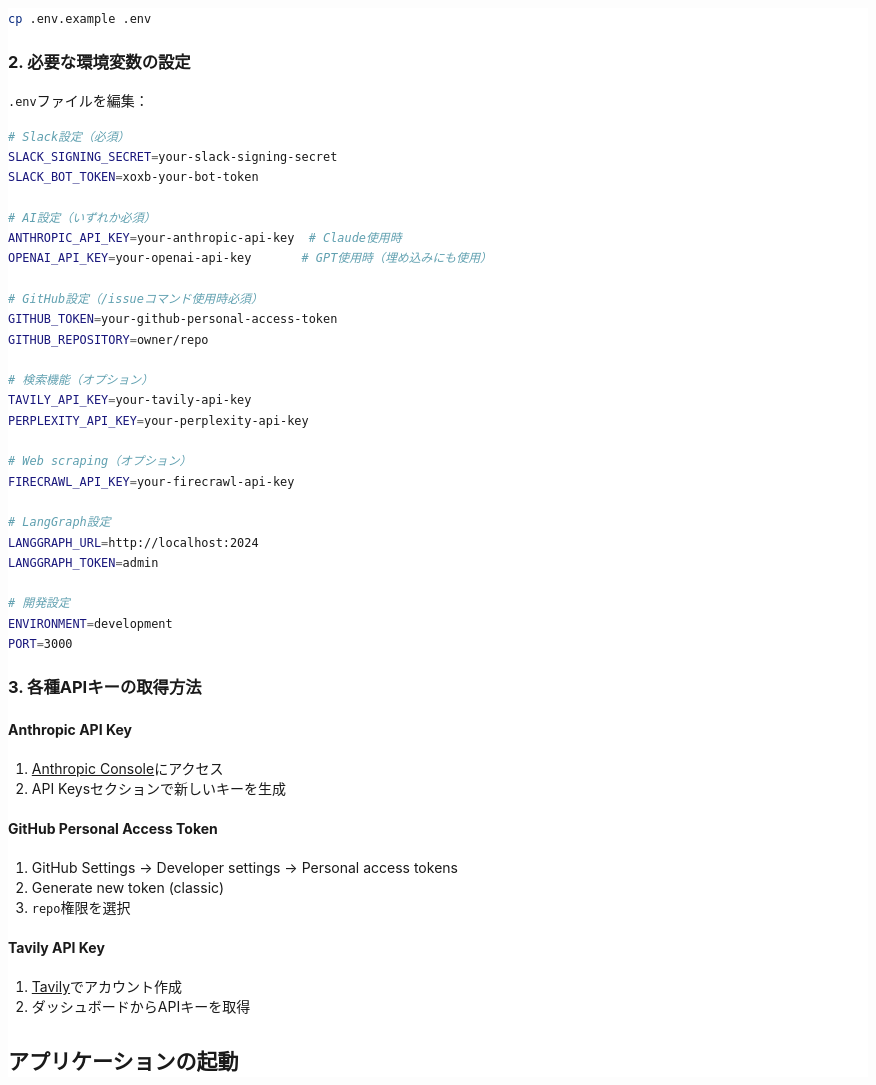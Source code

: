 ```bash
cp .env.example .env
```

### 2. 必要な環境変数の設定

`.env`ファイルを編集：

```bash
# Slack設定（必須）
SLACK_SIGNING_SECRET=your-slack-signing-secret
SLACK_BOT_TOKEN=xoxb-your-bot-token

# AI設定（いずれか必須）
ANTHROPIC_API_KEY=your-anthropic-api-key  # Claude使用時
OPENAI_API_KEY=your-openai-api-key       # GPT使用時（埋め込みにも使用）

# GitHub設定（/issueコマンド使用時必須）
GITHUB_TOKEN=your-github-personal-access-token
GITHUB_REPOSITORY=owner/repo

# 検索機能（オプション）
TAVILY_API_KEY=your-tavily-api-key
PERPLEXITY_API_KEY=your-perplexity-api-key

# Web scraping（オプション）
FIRECRAWL_API_KEY=your-firecrawl-api-key

# LangGraph設定
LANGGRAPH_URL=http://localhost:2024
LANGGRAPH_TOKEN=admin

# 開発設定
ENVIRONMENT=development
PORT=3000
```

### 3. 各種APIキーの取得方法

#### Anthropic API Key
1. [Anthropic Console](https://console.anthropic.com/)にアクセス
2. API Keysセクションで新しいキーを生成

#### GitHub Personal Access Token
1. GitHub Settings → Developer settings → Personal access tokens
2. Generate new token (classic)
3. `repo`権限を選択

#### Tavily API Key
1. [Tavily](https://tavily.com/)でアカウント作成
2. ダッシュボードからAPIキーを取得

## アプリケーションの起動

